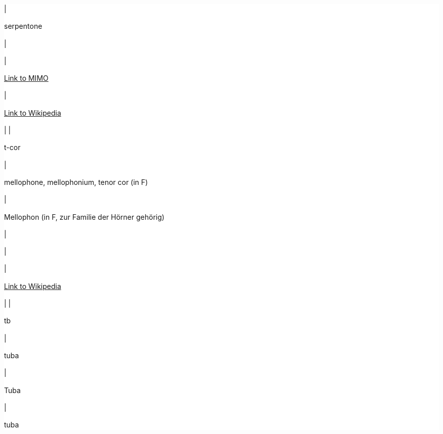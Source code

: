  | 

serpentone

 | 

| 

[Link to MIMO](http://www.mimo-international.com/MIMO/doc/IFD/MINIM_UK_22514)

 |

[Link to Wikipedia](https://en.wikipedia.org/wiki/Serpent_(instrument))

 |
| 

t-cor

 | 

mellophone, mellophonium, tenor cor (in F)

 | 

Mellophon (in F, zur Familie der Hörner gehörig)

 | 

 | 

 | 

[Link to Wikipedia](https://en.wikipedia.org/wiki/Mellophone)

 |
| 

tb

 | 

tuba

 | 

Tuba

 | 

tuba
